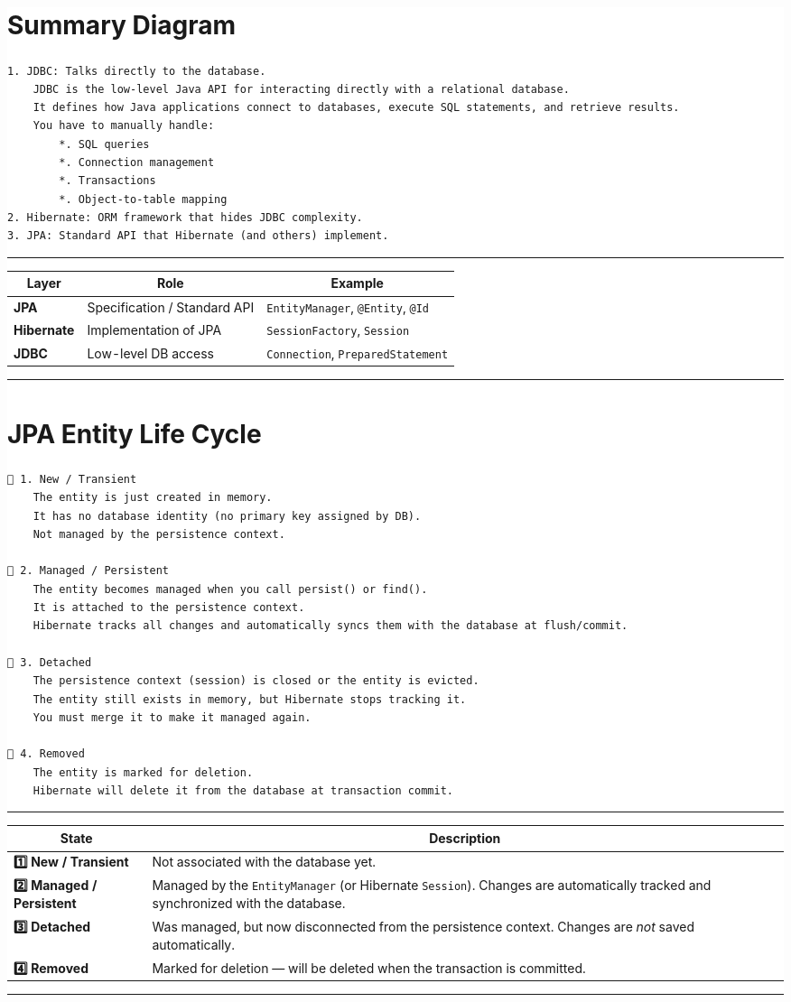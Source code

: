 # Summary Diagram

    1. JDBC: Talks directly to the database.
        JDBC is the low-level Java API for interacting directly with a relational database.
        It defines how Java applications connect to databases, execute SQL statements, and retrieve results.
        You have to manually handle:
            *. SQL queries
            *. Connection management
            *. Transactions
            *. Object-to-table mapping
    2. Hibernate: ORM framework that hides JDBC complexity.
    3. JPA: Standard API that Hibernate (and others) implement.

----------------- ------------------------------ -----------------------------------
| Layer         | Role                         | Example                           |
| ------------- | ---------------------------- | --------------------------------- |
| **JPA**       | Specification / Standard API | `EntityManager`, `@Entity`, `@Id` |
| **Hibernate** | Implementation of JPA        | `SessionFactory`, `Session`       |
| **JDBC**      | Low-level DB access          | `Connection`, `PreparedStatement` |
----------------- ----------------------------- ------------------------------------


# JPA Entity Life Cycle
    🔹 1. New / Transient
        The entity is just created in memory.
        It has no database identity (no primary key assigned by DB).
        Not managed by the persistence context.

    🔹 2. Managed / Persistent
        The entity becomes managed when you call persist() or find().
        It is attached to the persistence context.
        Hibernate tracks all changes and automatically syncs them with the database at flush/commit.

    🔹 3. Detached
        The persistence context (session) is closed or the entity is evicted.
        The entity still exists in memory, but Hibernate stops tracking it.
        You must merge it to make it managed again.

    🔹 4. Removed
        The entity is marked for deletion.
        Hibernate will delete it from the database at transaction commit.

------------------------------ --------------------------------------------------------------------------------------------------------------------------------
| State                       | Description                                                                                                                    |
| ----------------------------| ------------------------------------------------------------------------------------------------------------------------------ |
| **1️⃣ New / Transient**      | Not associated with the database yet.                                                                                          |
| **2️⃣ Managed / Persistent** | Managed by the `EntityManager` (or Hibernate `Session`). Changes are automatically tracked and synchronized with the database. |
| **3️⃣ Detached**             | Was managed, but now disconnected from the persistence context. Changes are *not* saved automatically.                         |
| **4️⃣ Removed**              | Marked for deletion — will be deleted when the transaction is committed.                                                       |
------------------------------- --------------------------------------------------------------------------------------------------------------------------------
